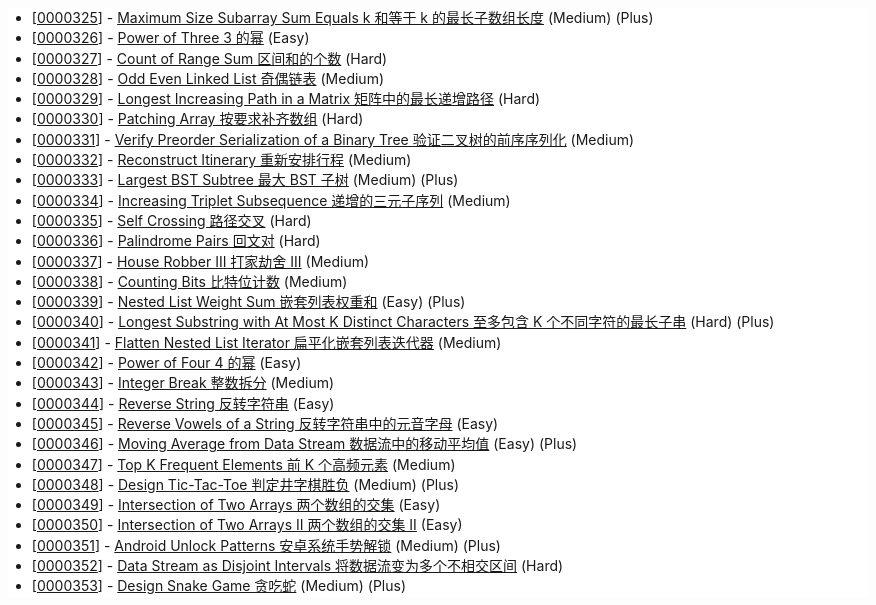 - [[0000325](https://leetcode-cn.com/problems/maximum-size-subarray-sum-equals-k/)] - [Maximum Size Subarray Sum Equals k 和等于 k 的最长子数组长度](./problemset_md/0000325.maximum-size-subarray-sum-equals-k.md) (Medium) (Plus)
- [[0000326](https://leetcode-cn.com/problems/power-of-three/)] - [Power of Three 3 的幂](./problemset_md/0000326.power-of-three.md) (Easy)
- [[0000327](https://leetcode-cn.com/problems/count-of-range-sum/)] - [Count of Range Sum 区间和的个数](./problemset_md/0000327.count-of-range-sum.md) (Hard)
- [[0000328](https://leetcode-cn.com/problems/odd-even-linked-list/)] - [Odd Even Linked List 奇偶链表](./problemset_md/0000328.odd-even-linked-list.md) (Medium)
- [[0000329](https://leetcode-cn.com/problems/longest-increasing-path-in-a-matrix/)] - [Longest Increasing Path in a Matrix 矩阵中的最长递增路径](./problemset_md/0000329.longest-increasing-path-in-a-matrix.md) (Hard)
- [[0000330](https://leetcode-cn.com/problems/patching-array/)] - [Patching Array 按要求补齐数组](./problemset_md/0000330.patching-array.md) (Hard)
- [[0000331](https://leetcode-cn.com/problems/verify-preorder-serialization-of-a-binary-tree/)] - [Verify Preorder Serialization of a Binary Tree 验证二叉树的前序序列化](./problemset_md/0000331.verify-preorder-serialization-of-a-binary-tree.md) (Medium)
- [[0000332](https://leetcode-cn.com/problems/reconstruct-itinerary/)] - [Reconstruct Itinerary 重新安排行程](./problemset_md/0000332.reconstruct-itinerary.md) (Medium)
- [[0000333](https://leetcode-cn.com/problems/largest-bst-subtree/)] - [Largest BST Subtree 最大 BST 子树](./problemset_md/0000333.largest-bst-subtree.md) (Medium) (Plus)
- [[0000334](https://leetcode-cn.com/problems/increasing-triplet-subsequence/)] - [Increasing Triplet Subsequence 递增的三元子序列](./problemset_md/0000334.increasing-triplet-subsequence.md) (Medium)
- [[0000335](https://leetcode-cn.com/problems/self-crossing/)] - [Self Crossing 路径交叉](./problemset_md/0000335.self-crossing.md) (Hard)
- [[0000336](https://leetcode-cn.com/problems/palindrome-pairs/)] - [Palindrome Pairs 回文对](./problemset_md/0000336.palindrome-pairs.md) (Hard)
- [[0000337](https://leetcode-cn.com/problems/house-robber-iii/)] - [House Robber III 打家劫舍 III](./problemset_md/0000337.house-robber-iii.md) (Medium)
- [[0000338](https://leetcode-cn.com/problems/counting-bits/)] - [Counting Bits 比特位计数](./problemset_md/0000338.counting-bits.md) (Medium)
- [[0000339](https://leetcode-cn.com/problems/nested-list-weight-sum/)] - [Nested List Weight Sum 嵌套列表权重和](./problemset_md/0000339.nested-list-weight-sum.md) (Easy) (Plus)
- [[0000340](https://leetcode-cn.com/problems/longest-substring-with-at-most-k-distinct-characters/)] - [Longest Substring with At Most K Distinct Characters 至多包含 K 个不同字符的最长子串](./problemset_md/0000340.longest-substring-with-at-most-k-distinct-characters.md) (Hard) (Plus)
- [[0000341](https://leetcode-cn.com/problems/flatten-nested-list-iterator/)] - [Flatten Nested List Iterator 扁平化嵌套列表迭代器](./problemset_md/0000341.flatten-nested-list-iterator.md) (Medium)
- [[0000342](https://leetcode-cn.com/problems/power-of-four/)] - [Power of Four 4 的幂](./problemset_md/0000342.power-of-four.md) (Easy)
- [[0000343](https://leetcode-cn.com/problems/integer-break/)] - [Integer Break 整数拆分](./problemset_md/0000343.integer-break.md) (Medium)
- [[0000344](https://leetcode-cn.com/problems/reverse-string/)] - [Reverse String 反转字符串](./problemset_md/0000344.reverse-string.md) (Easy)
- [[0000345](https://leetcode-cn.com/problems/reverse-vowels-of-a-string/)] - [Reverse Vowels of a String 反转字符串中的元音字母](./problemset_md/0000345.reverse-vowels-of-a-string.md) (Easy)
- [[0000346](https://leetcode-cn.com/problems/moving-average-from-data-stream/)] - [Moving Average from Data Stream 数据流中的移动平均值](./problemset_md/0000346.moving-average-from-data-stream.md) (Easy) (Plus)
- [[0000347](https://leetcode-cn.com/problems/top-k-frequent-elements/)] - [Top K Frequent Elements 前 K 个高频元素](./problemset_md/0000347.top-k-frequent-elements.md) (Medium)
- [[0000348](https://leetcode-cn.com/problems/design-tic-tac-toe/)] - [Design Tic-Tac-Toe 判定井字棋胜负](./problemset_md/0000348.design-tic-tac-toe.md) (Medium) (Plus)
- [[0000349](https://leetcode-cn.com/problems/intersection-of-two-arrays/)] - [Intersection of Two Arrays 两个数组的交集](./problemset_md/0000349.intersection-of-two-arrays.md) (Easy)
- [[0000350](https://leetcode-cn.com/problems/intersection-of-two-arrays-ii/)] - [Intersection of Two Arrays II 两个数组的交集 II](./problemset_md/0000350.intersection-of-two-arrays-ii.md) (Easy)
- [[0000351](https://leetcode-cn.com/problems/android-unlock-patterns/)] - [Android Unlock Patterns 安卓系统手势解锁](./problemset_md/0000351.android-unlock-patterns.md) (Medium) (Plus)
- [[0000352](https://leetcode-cn.com/problems/data-stream-as-disjoint-intervals/)] - [Data Stream as Disjoint Intervals 将数据流变为多个不相交区间](./problemset_md/0000352.data-stream-as-disjoint-intervals.md) (Hard)
- [[0000353](https://leetcode-cn.com/problems/design-snake-game/)] - [Design Snake Game 贪吃蛇](./problemset_md/0000353.design-snake-game.md) (Medium) (Plus)